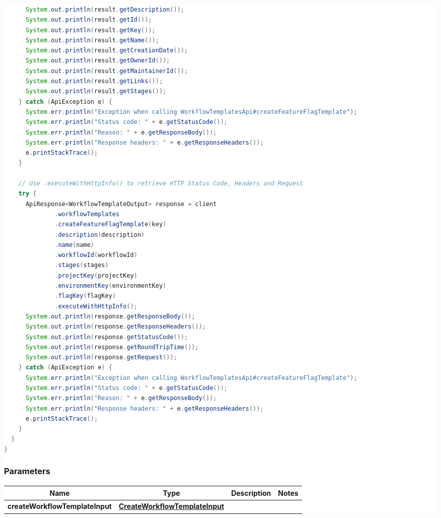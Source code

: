 ```java
      System.out.println(result.getDescription());
      System.out.println(result.getId());
      System.out.println(result.getKey());
      System.out.println(result.getName());
      System.out.println(result.getCreationDate());
      System.out.println(result.getOwnerId());
      System.out.println(result.getMaintainerId());
      System.out.println(result.getLinks());
      System.out.println(result.getStages());
    } catch (ApiException e) {
      System.err.println("Exception when calling WorkflowTemplatesApi#createFeatureFlagTemplate");
      System.err.println("Status code: " + e.getStatusCode());
      System.err.println("Reason: " + e.getResponseBody());
      System.err.println("Response headers: " + e.getResponseHeaders());
      e.printStackTrace();
    }

    // Use .executeWithHttpInfo() to retrieve HTTP Status Code, Headers and Request
    try {
      ApiResponse<WorkflowTemplateOutput> response = client
              .workflowTemplates
              .createFeatureFlagTemplate(key)
              .description(description)
              .name(name)
              .workflowId(workflowId)
              .stages(stages)
              .projectKey(projectKey)
              .environmentKey(environmentKey)
              .flagKey(flagKey)
              .executeWithHttpInfo();
      System.out.println(response.getResponseBody());
      System.out.println(response.getResponseHeaders());
      System.out.println(response.getStatusCode());
      System.out.println(response.getRoundTripTime());
      System.out.println(response.getRequest());
    } catch (ApiException e) {
      System.err.println("Exception when calling WorkflowTemplatesApi#createFeatureFlagTemplate");
      System.err.println("Status code: " + e.getStatusCode());
      System.err.println("Reason: " + e.getResponseBody());
      System.err.println("Response headers: " + e.getResponseHeaders());
      e.printStackTrace();
    }
  }
}

```

### Parameters

| Name | Type | Description  | Notes |
|------------- | ------------- | ------------- | -------------|
| **createWorkflowTemplateInput** | [**CreateWorkflowTemplateInput**](CreateWorkflowTemplateInput.md)|  | |
